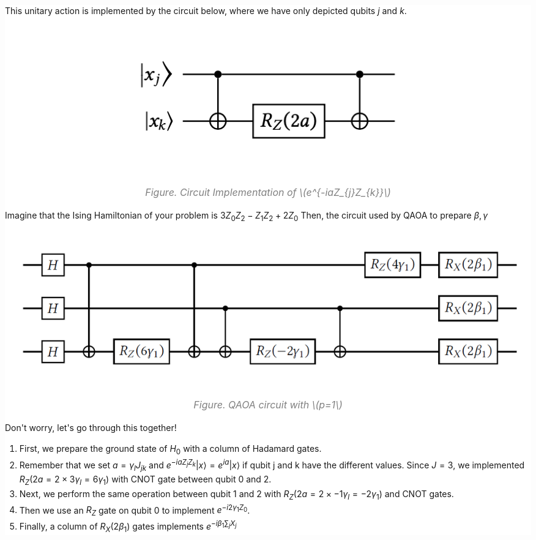 This unitary action is implemented by the circuit below, where we have only depicted qubits $j$ and $k$.

<div style="text-align: center;">
    <img src="../../images_QOpt/circuit_implementation_QAOA_1.png" alt="circuit_implementation_QAOA_1" style="width: 500px; height: 250px;">
    <p style="font-size: 16px; font-style: italic; color: gray; margin-top: 5px;">
        Figure. Circuit Implementation of \(e^{-iaZ_{j}Z_{k}}\)
    </p>
</div>

Imagine that the Ising Hamiltonian of your problem is $3Z_{0}Z_{2} - Z_{1}Z_{2} + 2Z_{0}$ Then, the circuit used by QAOA to prepare $\beta, \gamma$

<div style="text-align: center;">
    <img src="../../images_QOpt/circuit_implementation_QAOA_2.png" alt="circuit_implementation_QAOA_2" style="width: 1600px; height: 260px;">
    <p style="font-size: 16px; font-style: italic; color: gray; margin-top: 5px;">
        Figure. QAOA circuit with \(p=1\)
    </p>
</div>

Don't worry, let's go through this together!

1. First, we prepare the ground state of $H_0$ with a column of Hadamard gates.
2. Remember that we set $a = \gamma_{l}J_{jk}$ and $e^{-iaZ_{j}Z_{k}}\lvert x \rangle = e^{ia}\lvert x \rangle$ if qubit j and k have the different values. Since $J = 3$, we implemented $R_{Z}(2a = 2 \times 3\gamma_{l} = 6 \gamma_{1})$ with CNOT gate between qubit 0 and 2. 
3. Next, we perform the same operation between qubit 1 and 2 with $R_{Z}(2a = 2 \times -1\gamma_{l} = -2 \gamma_{1})$ and CNOT gates.
4. Then we use an $R_Z$ gate on qubit $0$ to implement $e^{-i2\gamma_{1}Z_{0}}$.
5. Finally, a column of $R_X(2\beta_1)$ gates implements $e^{-i\beta_{1}\sum_{j}X_{j}}$
